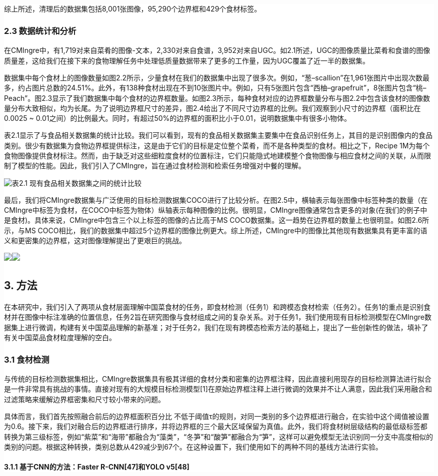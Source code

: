 
综上所述，清理后的数据集包括8,001张图像，95,290个边界框和429个食材标签。



### 2.3 数据统计和分析


在CMIngre中，有1,719对来自菜肴的图像\-文本，2,330对来自食谱，3,952对来自UGC。如2.1所述，UGC的图像质量比菜肴和食谱的图像质量差，这给我们在接下来的食物理解任务中处理低质量数据带来了更多的工作量，因为UGC覆盖了近一半的数据集。



数据集中每个食材上的图像数量如图2.2所示，少量食材在我们的数据集中出现了很多次。例如，“葱–scallion”在1,961张图片中出现次数最多，约占图片总数的24.51%。此外，有138种食材出现在不到10张图片中。例如，只有5张图片包含“西柚–grapefruit”，8张图片包含“桃–Peach”。图2.3显示了我们数据集中每个食材的边界框数量。如图2.3所示，每种食材对应的边界框数量分布与图2.2中包含该食材的图像数量分布大致相似，均为长尾。为了说明边界框尺寸的差异，图2.4给出了不同尺寸边界框的比例。我们观察到小尺寸的边界框（面积比在0.0025 ~ 0.01之间）的比例最大。同时，有超过50%的边界框的面积比小于0.01，说明数据集中有很多小物体。



表2.1显示了与食品相关数据集的统计比较。我们可以看到，现有的食品相关数据集主要集中在食品识别任务上，其目的是识别图像内的食品类别。很少有数据集为食物边界框提供标注，这是由于它们的目标是定位整个菜肴，而不是各种类型的食材。相比之下，Recipe 1M为每个食物图像提供食材标注。然而，由于缺乏对这些细粒度食材的位置标注，它们只能隐式地建模整个食物图像与相应食材之间的关联，从而限制了模型的性能。因此，我们引入了CMIngre，旨在通过食材检测和检索任务增强对中餐的理解。



![表2.1 现有食品相关数据集之间的统计比较](https://p0.meituan.net/travelcube/6686e3666e5a045b1b04ac6b5b958a33119886.png)



最后，我们将CMIngre数据集与广泛使用的目标检测数据集COCO进行了比较分析。在图2.5中，横轴表示每张图像中标签种类的数量（在CMIngre中标签为食材，在COCO中标签为物体）纵轴表示每种图像的比例。很明显，CMIngre图像通常包含更多的对象\(在我们的例子中是食材\)。具体来说，CMIngre中包含三个以上标签的图像的占比高于MS COCO数据集。这一趋势在边界框的数量上也很明显。如图2.6所示，与MS COCO相比，我们的数据集中超过5个边界框的图像比例更大。综上所述，CMIngre中的图像比其他现有数据集具有更丰富的语义和更密集的边界框，这对图像理解提出了更艰巨的挑战。



![](https://p0.meituan.net/travelcube/e96069a314798d41b37604cdc7ed3824281434.png)![](https://p0.meituan.net/travelcube/7e8e6ccc79fd44fed414298f41e00d50151768.png)



## 3. 方法


在本研究中，我们引入了两项从食材层面理解中国菜食材的任务，即食材检测（任务1）和跨模态食材检索（任务2）。任务1的重点是识别食材并在图像中标注准确的位置信息，任务2旨在研究图像与食材组成之间的复杂关系。对于任务1，我们使用现有目标检测模型在CMIngre数据集上进行微调，构建有关中国菜品理解的新基准；对于任务2，我们在现有跨模态检索方法的基础上，提出了一些创新性的做法，填补了有关中国菜品食材粒度理解的空白。



### 3.1 食材检测


与传统的目标检测数据集相比，CMIngre数据集具有极其详细的食材分类和密集的边界框注释，因此直接利用现存的目标检测算法进行拟合是一件非常具有挑战的事情。直接对现有的大规模目标检测模型\[1\]在原始边界框注释上进行微调的效果并不让人满意，因此我们采用融合和过滤策略来缓解边界框密集和尺寸较小带来的问题。



具体而言，我们首先按照融合前后的边界框面积百分比 不低于阈值τ的规则，对同一类别的多个边界框进行融合，在实验中这个阈值被设置为0.6。接下来，我们对融合后的边界框进行排序，并将边界框的三个最大区域保留为真值。此外，我们将食材树层级结构的最低级标签都转换为第三级标签，例如“紫菜”和“海带”都融合为“藻类”，“冬笋”和“酸笋”都融合为“笋”，这样可以避免模型无法识别同一分支中高度相似的类别的问题。根据这种转换，类别总数从429减少到67个。在这种设置下，我们使用如下的两种不同的基线方法进行实验。



#### 3.1.1 基于CNN的方法：Faster R\-CNN\[47\]和YOLO v5\[48\]

